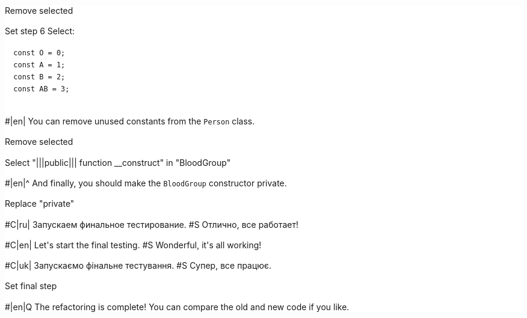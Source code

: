Remove selected


Set step 6
Select:
```
  const O = 0;
  const A = 1;
  const B = 2;
  const AB = 3;


```

#|en| You can remove unused constants from the <code>Person</code> class.

Remove selected

Select "|||public||| function __construct" in "BloodGroup"

#|en|^ And finally, you should make the <code>BloodGroup</code> constructor private.

Replace "private"

#C|ru| Запускаем финальное тестирование.
#S Отлично, все работает!

#C|en| Let's start the final testing.
#S Wonderful, it's all working!

#C|uk| Запускаємо фінальне тестування.
#S Супер, все працює.

Set final step

#|en|Q The refactoring is complete! You can compare the old and new code if you like.
